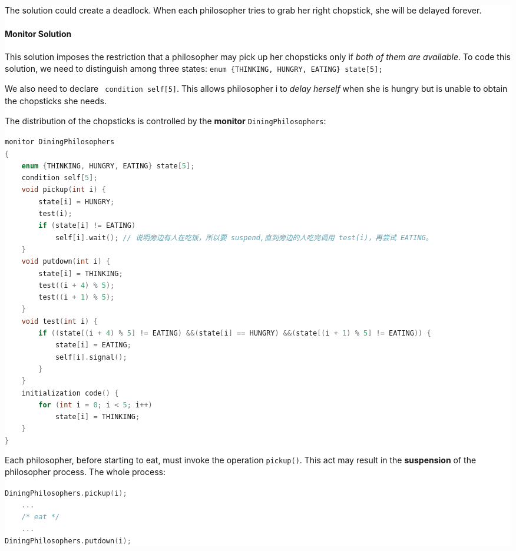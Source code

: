 ```c
```

The solution could create a deadlock. When each philosopher tries to grab her right chopstick, she will be delayed forever.

#### Monitor Solution
This solution imposes the restriction that a philosopher may pick up her chopsticks only if *both of them are available*. To code this solution, we need to distinguish among three states: `enum {THINKING, HUNGRY, EATING} state[5];`

We also need to declare ` condition self[5]`. This allows philosopher i to *delay herself* when she is hungry but is unable to obtain the chopsticks she needs.

The distribution of the chopsticks is controlled by the **monitor** `DiningPhilosophers`:
```c
monitor DiningPhilosophers
{
    enum {THINKING, HUNGRY, EATING} state[5];
    condition self[5];
    void pickup(int i) {
        state[i] = HUNGRY;
        test(i);
        if (state[i] != EATING)
            self[i].wait(); // 说明旁边有人在吃饭，所以要 suspend,直到旁边的人吃完调用 test(i)，再尝试 EATING。
    }
    void putdown(int i) {
        state[i] = THINKING;
        test((i + 4) % 5);
        test((i + 1) % 5);
    }
    void test(int i) {
        if ((state[(i + 4) % 5] != EATING) &&(state[i] == HUNGRY) &&(state[(i + 1) % 5] != EATING)) {
            state[i] = EATING;
            self[i].signal();
        }
    }
    initialization code() {
        for (int i = 0; i < 5; i++)
            state[i] = THINKING;
    }
}
```

Each philosopher, before starting to eat, must invoke the operation `pickup()`. This act may result in the **suspension** of the philosopher process. The whole process:
```c
DiningPhilosophers.pickup(i);
    ...
    /* eat */
    ...
DiningPhilosophers.putdown(i);
```
